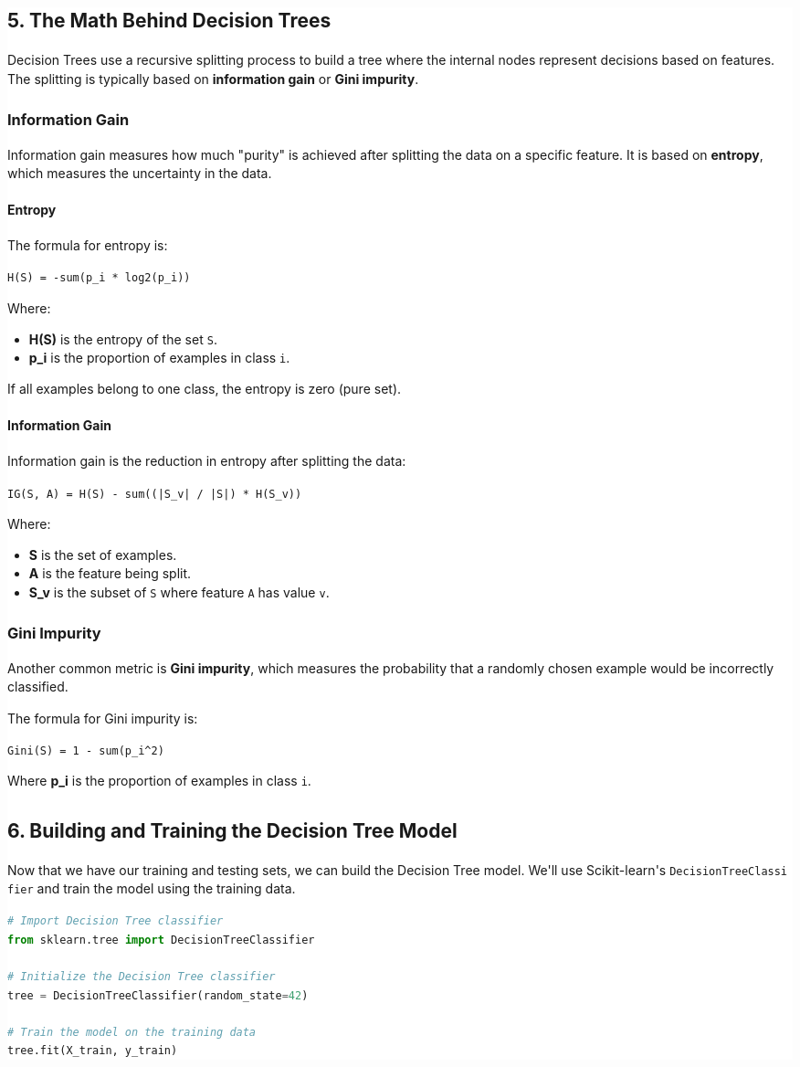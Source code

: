 ## 5. The Math Behind Decision Trees

Decision Trees use a recursive splitting process to build a tree where the internal nodes represent decisions based on features. The splitting is typically based on **information gain** or **Gini impurity**.

### Information Gain

Information gain measures how much "purity" is achieved after splitting the data on a specific feature. It is based on **entropy**, which measures the uncertainty in the data.

#### Entropy

The formula for entropy is:

```
H(S) = -sum(p_i * log2(p_i))
```

Where:
- **H(S)** is the entropy of the set `S`.
- **p_i** is the proportion of examples in class `i`.

If all examples belong to one class, the entropy is zero (pure set).

#### Information Gain

Information gain is the reduction in entropy after splitting the data:

```
IG(S, A) = H(S) - sum((|S_v| / |S|) * H(S_v))
```

Where:
- **S** is the set of examples.
- **A** is the feature being split.
- **S_v** is the subset of `S` where feature `A` has value `v`.

### Gini Impurity

Another common metric is **Gini impurity**, which measures the probability that a randomly chosen example would be incorrectly classified.

The formula for Gini impurity is:

```
Gini(S) = 1 - sum(p_i^2)
```

Where **p_i** is the proportion of examples in class `i`.

## 6. Building and Training the Decision Tree Model

Now that we have our training and testing sets, we can build the Decision Tree model. We'll use Scikit-learn's `DecisionTreeClassifier` and train the model using the training data.

```python
# Import Decision Tree classifier
from sklearn.tree import DecisionTreeClassifier

# Initialize the Decision Tree classifier
tree = DecisionTreeClassifier(random_state=42)

# Train the model on the training data
tree.fit(X_train, y_train)
```
